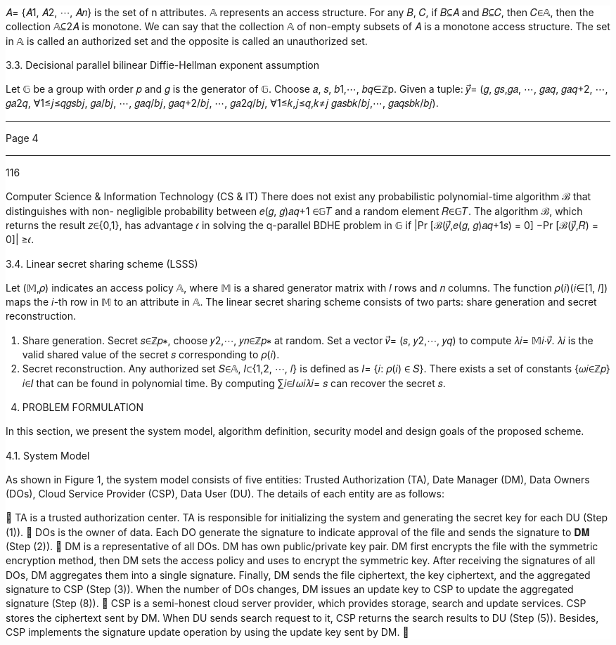 𝐴= {𝐴1, 𝐴2, ⋯, 𝐴𝑛} is the set of n attributes. 𝔸 represents an access structure. For any 𝐵, 𝐶, if 
𝐵⊆𝐴 and 𝐵⊆𝐶, then 𝐶∈𝔸, then the collection 𝔸⊆2𝐴 is monotone. We can say that the 
collection 𝔸 of non-empty subsets of 𝐴 is a monotone access structure. The set in 𝔸 is called an 
authorized set and the opposite is called an unauthorized set. 
 
3.3. Decisional parallel bilinear Diffie-Hellman exponent assumption 
 
Let 𝔾 be a group with order 𝑝 and 𝑔 is the generator of 𝔾. Choose 𝑎, 𝑠, 𝑏1,⋯, 𝑏𝑞∈ℤp. Given a 
tuple: 
𝑦⃗= (𝑔, 𝑔𝑠,𝑔𝑎, ⋯, 𝑔𝑎𝑞, 𝑔𝑎𝑞+2, ⋯, 𝑔𝑎2𝑞, ∀1≤𝑗≤𝑞𝑔𝑠𝑏𝑗, 
𝑔𝑎/𝑏𝑗, ⋯, 𝑔𝑎𝑞/𝑏𝑗, 𝑔𝑎𝑞+2/𝑏𝑗, ⋯, 𝑔𝑎2𝑞/𝑏𝑗, ∀1≤𝑘,𝑗≤𝑞,𝑘≠𝑗 𝑔𝑎𝑠𝑏𝑘/𝑏𝑗,⋯, 𝑔𝑎𝑞𝑠𝑏𝑘/𝑏𝑗). 


---

Page 4

---

116 
       
 
Computer Science & Information Technology (CS & IT) 
There does not exist any probabilistic polynomial-time algorithm ℬ that distinguishes with non-
negligible probability between 𝑒(𝑔, 𝑔)𝑎𝑞+1 ∈𝔾𝑇 and a random element 𝑅∈𝔾𝑇. The algorithm 
ℬ, which returns the result 𝑧∈{0,1}, has advantage 𝜖 in solving the q-parallel BDHE problem in 
𝔾 if |Pr [ℬ(𝑦⃗,𝑒(𝑔, 𝑔)𝑎𝑞+1𝑠) = 0] −Pr [ℬ(𝑦⃗,𝑅) = 0]| ≥𝜖. 
 
3.4. Linear secret sharing scheme (LSSS) 
 
Let (𝕄,𝜌) indicates an access policy 𝔸, where 𝕄 is a shared generator matrix with 𝑙 rows and 𝑛 
columns. The function 𝜌(𝑖)(𝑖∈[1, 𝑙]) maps the 𝑖-th row in 𝕄 to an attribute in 𝔸. The linear 
secret sharing scheme consists of two parts: share generation and secret reconstruction. 
 
1) Share generation. Secret 𝑠∈ℤ𝑝∗, choose 𝑦2,⋯, 𝑦𝑛∈ℤ𝑝∗ at random. Set a vector 𝑣⃗=
(𝑠, 𝑦2,⋯, 𝑦𝑞)  to compute 𝜆𝑖= 𝕄𝑖⋅𝑣⃗.  𝜆𝑖 is the valid shared value of the secret 𝑠 
corresponding to 𝜌(𝑖). 
2) Secret reconstruction. Any authorized set 𝑆∈𝔸, 𝐼⊂{1,2, ⋯, 𝑙} is defined as 𝐼= {𝑖: 𝜌(𝑖) ∈
𝑆}. There exists a set of constants {𝜔𝑖∈ℤ𝑝}𝑖∈𝐼 that can be found in polynomial time. By 
computing ∑𝑖∈𝐼 𝜔𝑖𝜆𝑖= 𝑠 can recover the secret 𝑠. 
 
4. PROBLEM FORMULATION 
 
In this section, we present the system model, algorithm definition, security model and design 
goals of the proposed scheme. 
 
4.1. System Model 
 
As shown in Figure 1, the system model consists of five entities: Trusted Authorization (TA), 
Date Manager (DM), Data Owners (DOs), Cloud Service Provider (CSP), Data User (DU). The 
details of each entity are as follows: 
 
 
TA is a trusted authorization center. TA is responsible for initializing the system and 
generating the secret key for each DU (Step (1)). 
 
DOs is the owner of data. Each DO generate the signature to indicate approval of the file and 
sends the signature to 𝐃𝐌 (Step (2)). 
 
DM is a representative of all DOs. DM has own public/private key pair. DM first encrypts 
the file with the symmetric encryption method, then DM sets the access policy and uses to 
encrypt the symmetric key. After receiving the signatures of all DOs, DM aggregates them 
into a single signature. Finally, DM sends the file ciphertext, the key ciphertext, and the 
aggregated signature to CSP (Step (3)). When the number of DOs changes, DM issues an 
update key to CSP to update the aggregated signature (Step (8)). 
 
CSP is a semi-honest cloud server provider, which provides storage, search and update 
services. CSP stores the ciphertext sent by DM. When DU sends search request to it, CSP 
returns the search results to DU (Step (5)). Besides, CSP implements the signature update 
operation by using the update key sent by DM. 
 